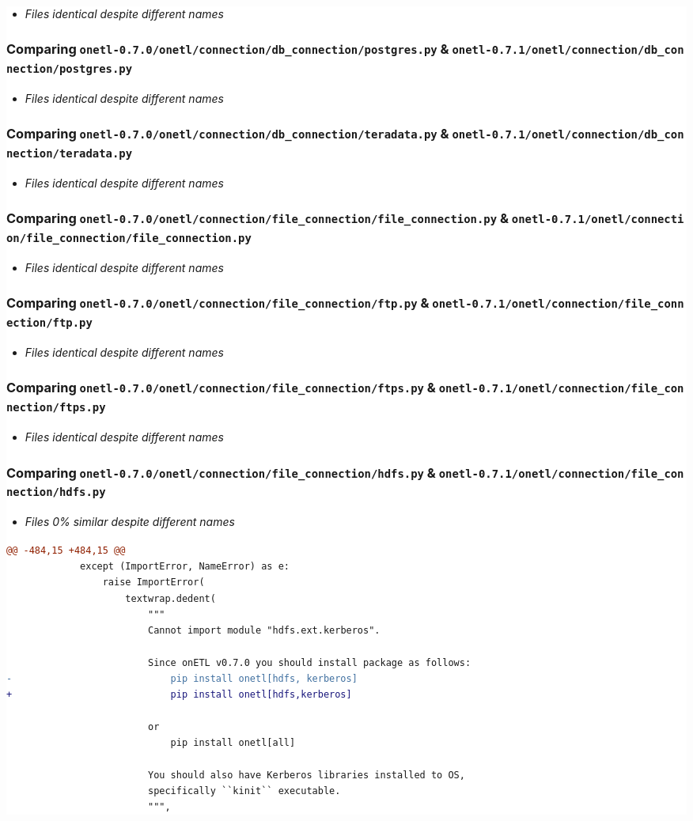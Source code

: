  * *Files identical despite different names*

### Comparing `onetl-0.7.0/onetl/connection/db_connection/postgres.py` & `onetl-0.7.1/onetl/connection/db_connection/postgres.py`

 * *Files identical despite different names*

### Comparing `onetl-0.7.0/onetl/connection/db_connection/teradata.py` & `onetl-0.7.1/onetl/connection/db_connection/teradata.py`

 * *Files identical despite different names*

### Comparing `onetl-0.7.0/onetl/connection/file_connection/file_connection.py` & `onetl-0.7.1/onetl/connection/file_connection/file_connection.py`

 * *Files identical despite different names*

### Comparing `onetl-0.7.0/onetl/connection/file_connection/ftp.py` & `onetl-0.7.1/onetl/connection/file_connection/ftp.py`

 * *Files identical despite different names*

### Comparing `onetl-0.7.0/onetl/connection/file_connection/ftps.py` & `onetl-0.7.1/onetl/connection/file_connection/ftps.py`

 * *Files identical despite different names*

### Comparing `onetl-0.7.0/onetl/connection/file_connection/hdfs.py` & `onetl-0.7.1/onetl/connection/file_connection/hdfs.py`

 * *Files 0% similar despite different names*

```diff
@@ -484,15 +484,15 @@
             except (ImportError, NameError) as e:
                 raise ImportError(
                     textwrap.dedent(
                         """
                         Cannot import module "hdfs.ext.kerberos".
 
                         Since onETL v0.7.0 you should install package as follows:
-                            pip install onetl[hdfs, kerberos]
+                            pip install onetl[hdfs,kerberos]
 
                         or
                             pip install onetl[all]
 
                         You should also have Kerberos libraries installed to OS,
                         specifically ``kinit`` executable.
                         """,
```
